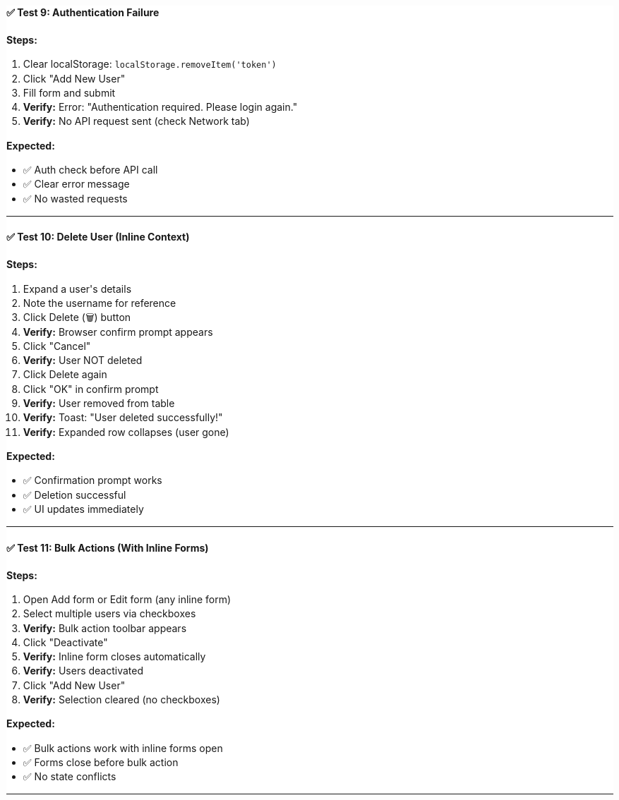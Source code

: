 #### ✅ Test 9: Authentication Failure

**Steps:**
1. Clear localStorage: `localStorage.removeItem('token')`
2. Click "Add New User"
3. Fill form and submit
4. **Verify:** Error: "Authentication required. Please login again."
5. **Verify:** No API request sent (check Network tab)

**Expected:**
- ✅ Auth check before API call
- ✅ Clear error message
- ✅ No wasted requests

---

#### ✅ Test 10: Delete User (Inline Context)

**Steps:**
1. Expand a user's details
2. Note the username for reference
3. Click Delete (🗑️) button
4. **Verify:** Browser confirm prompt appears
5. Click "Cancel"
6. **Verify:** User NOT deleted
7. Click Delete again
8. Click "OK" in confirm prompt
9. **Verify:** User removed from table
10. **Verify:** Toast: "User deleted successfully!"
11. **Verify:** Expanded row collapses (user gone)

**Expected:**
- ✅ Confirmation prompt works
- ✅ Deletion successful
- ✅ UI updates immediately

---

#### ✅ Test 11: Bulk Actions (With Inline Forms)

**Steps:**
1. Open Add form or Edit form (any inline form)
2. Select multiple users via checkboxes
3. **Verify:** Bulk action toolbar appears
4. Click "Deactivate"
5. **Verify:** Inline form closes automatically
6. **Verify:** Users deactivated
7. Click "Add New User"
8. **Verify:** Selection cleared (no checkboxes)

**Expected:**
- ✅ Bulk actions work with inline forms open
- ✅ Forms close before bulk action
- ✅ No state conflicts

---